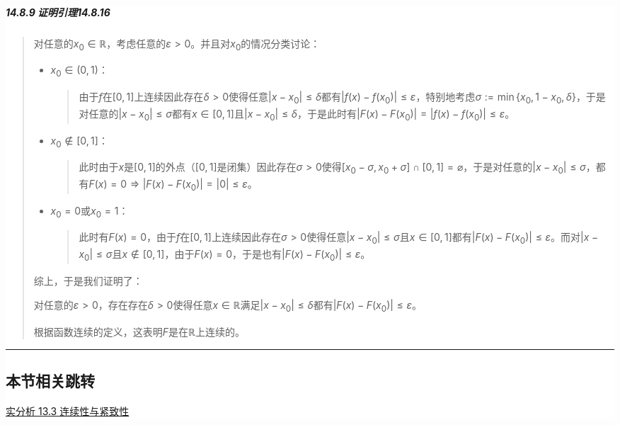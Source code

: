 ##### 14.8.9 证明引理14.8.16

> 对任意的$x_0\in\mathbb R$，考虑任意的$\varepsilon>0$。并且对$x_0$的情况分类讨论：
>
> * $x_0\in(0,1)$：
>
>   > 由于$f$在$[0,1]$上连续因此存在$\delta>0$使得任意$|x-x_0|\leq\delta$都有$|f(x)-f(x_0)|\leq\varepsilon$，特别地考虑$\sigma:=\min\{x_0,1-x_0,\delta\}$，于是对任意的$|x-x_0|\leq\sigma$都有$x\in[0,1]$且$|x-x_0|\leq\delta$，于是此时有$|F(x)-F(x_0)|=|f(x)-f(x_0)|\leq\varepsilon$。
>
> * $x_0\notin[0,1]$：
>
>   > 此时由于$x$是$[0,1]$的外点（$[0,1]$是闭集）因此存在$\sigma>0$使得$[x_0-\sigma,x_0+\sigma]\cap[0,1]=\varnothing$，于是对任意的$|x-x_0|\leq\sigma$，都有$F(x)=0\Longrightarrow|F(x)-F(x_0)|=|0|\leq\varepsilon$。
>
> * $x_0=0$或$x_0=1$：
>   
>   > 此时有$F(x)=0$，由于$f$在$[0,1]$上连续因此存在$\sigma>0$使得任意$|x-x_0|\leq\sigma$且$x\in[0,1]$都有$|F(x)-F(x_0)|\leq\varepsilon$。而对$|x-x_0|\leq\sigma$且$x\notin[0,1]$，由于$F(x)=0$，于是也有$|F(x)-F(x_0)|\leq\varepsilon$。
>
> 综上，于是我们证明了：
>
> 对任意的$\varepsilon>0$，存在存在$\delta>0$使得任意$x\in\mathbb R$满足$|x-x_0|\leq\delta$都有$|F(x)-F(x_0)|\leq\varepsilon$。
>
> 根据函数连续的定义，这表明$F$是在$\mathbb R$上连续的。

---

## 本节相关跳转

[实分析 13.3 连续性与紧致性](/docs/Real-Analysis/Chap13/Sec3.md)